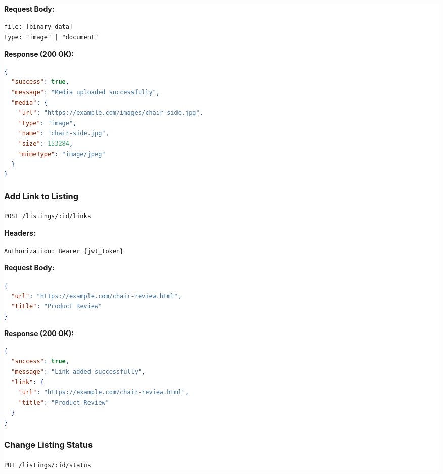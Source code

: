 **Request Body:**
```
file: [binary data]
type: "image" | "document"
```

**Response (200 OK):**
```json
{
  "success": true,
  "message": "Media uploaded successfully",
  "media": {
    "url": "https://example.com/images/chair-side.jpg",
    "type": "image",
    "name": "chair-side.jpg",
    "size": 153284,
    "mimeType": "image/jpeg"
  }
}
```

### Add Link to Listing

```
POST /listings/:id/links
```

**Headers:**
```
Authorization: Bearer {jwt_token}
```

**Request Body:**
```json
{
  "url": "https://example.com/chair-review.html",
  "title": "Product Review"
}
```

**Response (200 OK):**
```json
{
  "success": true,
  "message": "Link added successfully",
  "link": {
    "url": "https://example.com/chair-review.html",
    "title": "Product Review"
  }
}
```

### Change Listing Status

```
PUT /listings/:id/status
```
